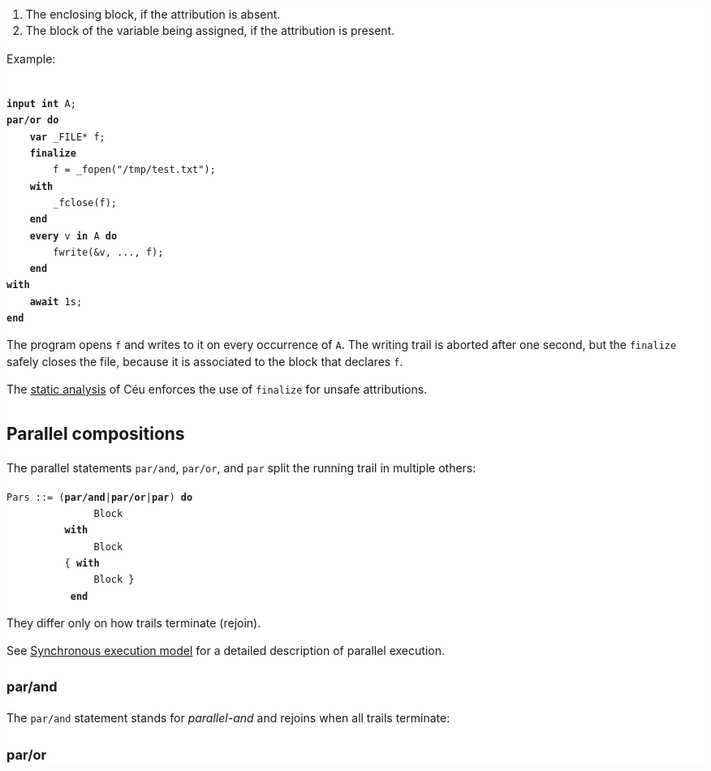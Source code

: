 1. The enclosing block, if the attribution is absent.
2. The block of the variable being assigned, if the attribution is present.

Example:

<pre><code>
<b>input int</b> A;
<b>par/or do</b>
    <b>var</b> _FILE* f;
    <b>finalize</b>
        f = _fopen("/tmp/test.txt");
    <b>with</b>
        _fclose(f);
    <b>end</b>
    <b>every</b> v <b>in</b> A <b>do</b>
        fwrite(&v, ..., f);
    <b>end</b>
<b>with</b>
    <b>await</b> 1s;
<b>end</b>
</code></pre>

The program opens `f` and writes to it on every occurrence of `A`.
The writing trail is aborted after one second, but the `finalize` safely closes
the file, because it is associated to the block that declares `f`.

The [static analysis](#static-analysis) of Céu enforces the use of `finalize` 
for unsafe attributions.

Parallel compositions
---------------------

The parallel statements `par/and`, `par/or`, and `par` split the running trail 
in multiple others:

<pre><code>Pars ::= (<b>par/and</b>|<b>par/or</b>|<b>par</b>) <b>do</b>
               Block
          <b>with</b>
               Block
          { <b>with</b>
               Block }
           <b>end</b>
</code></pre>

They differ only on how trails terminate (rejoin).

See [Synchronous execution model](#synchronous-execution-model) for a detailed 
description of parallel execution.

### par/and

The `par/and` statement stands for *parallel-and* and rejoins when all trails 
terminate:

### par/or
